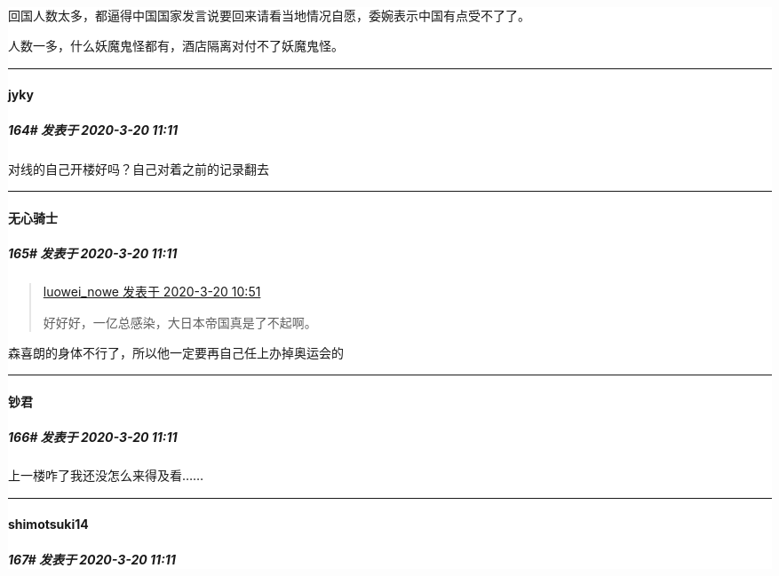 


回国人数太多，都逼得中国国家发言说要回来请看当地情况自愿，委婉表示中国有点受不了了。

人数一多，什么妖魔鬼怪都有，酒店隔离对付不了妖魔鬼怪。







-----

####  jyky  
##### 164#       发表于 2020-3-20 11:11




对线的自己开楼好吗？自己对着之前的记录翻去







-----

####  无心骑士  
##### 165#       发表于 2020-3-20 11:11



<blockquote><a href="httphttps://bbs.saraba1st.com/2b/forum.php?mod=redirect&amp;goto=findpost&amp;pid=46809176&amp;ptid=1919856" target="_blank">luowei_nowe 发表于 2020-3-20 10:51</a>

好好好，一亿总感染，大日本帝国真是了不起啊。</blockquote>
森喜朗的身体不行了，所以他一定要再自己任上办掉奥运会的







-----

####  钞君  
##### 166#       发表于 2020-3-20 11:11




上一楼咋了我还没怎么来得及看……







-----

####  shimotsuki14  
##### 167#       发表于 2020-3-20 11:11

